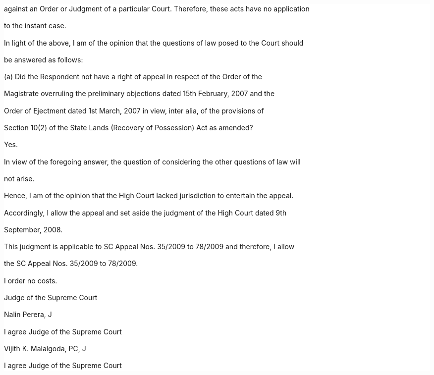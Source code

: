 against an Order or Judgment of a particular Court. Therefore, these acts have no application

to the instant case.

In light of the above, I am of the opinion that the questions of law posed to the Court should

be answered as follows:

(a) Did the Respondent not have a right of appeal in respect of the Order of the

Magistrate overruling the preliminary objections dated 15th February, 2007 and the

Order of Ejectment dated 1st March, 2007 in view, inter alia, of the provisions of

Section 10(2) of the State Lands (Recovery of Possession) Act as amended?

Yes.

In view of the foregoing answer, the question of considering the other questions of law will

not arise.

Hence, I am of the opinion that the High Court lacked jurisdiction to entertain the appeal.

Accordingly, I allow the appeal and set aside the judgment of the High Court dated 9th

September, 2008.

This judgment is applicable to SC Appeal Nos. 35/2009 to 78/2009 and therefore, I allow

the SC Appeal Nos. 35/2009 to 78/2009.

I order no costs.

Judge of the Supreme Court

Nalin Perera, J

I agree Judge of the Supreme Court

Vijith K. Malalgoda, PC, J

I agree Judge of the Supreme Court